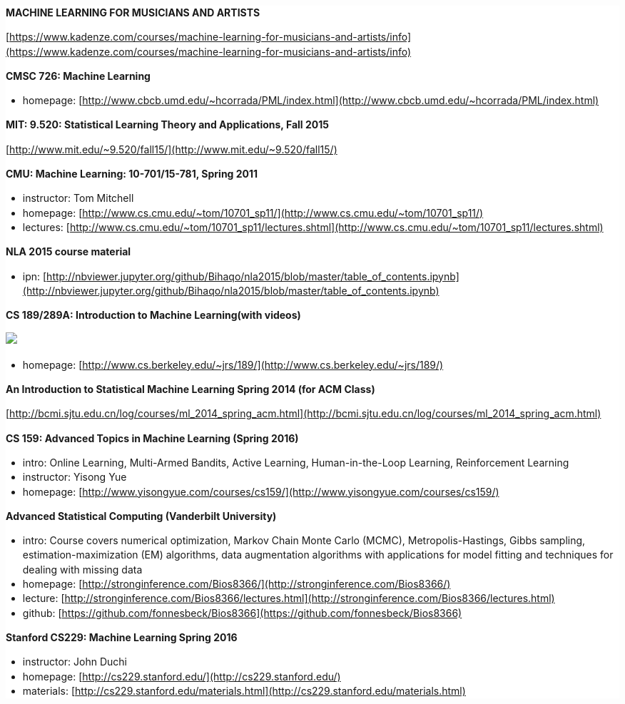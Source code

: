 **MACHINE LEARNING FOR MUSICIANS AND ARTISTS**

[https://www.kadenze.com/courses/machine-learning-for-musicians-and-artists/info](https://www.kadenze.com/courses/machine-learning-for-musicians-and-artists/info)

**CMSC 726: Machine Learning**

- homepage: [http://www.cbcb.umd.edu/~hcorrada/PML/index.html](http://www.cbcb.umd.edu/~hcorrada/PML/index.html)

**MIT: 9.520: Statistical Learning Theory and Applications, Fall 2015**

[http://www.mit.edu/~9.520/fall15/](http://www.mit.edu/~9.520/fall15/)

**CMU: Machine Learning: 10-701/15-781, Spring 2011**

- instructor: Tom Mitchell
- homepage: [http://www.cs.cmu.edu/~tom/10701_sp11/](http://www.cs.cmu.edu/~tom/10701_sp11/)
- lectures: [http://www.cs.cmu.edu/~tom/10701_sp11/lectures.shtml](http://www.cs.cmu.edu/~tom/10701_sp11/lectures.shtml)

**NLA 2015 course material**

- ipn: [http://nbviewer.jupyter.org/github/Bihaqo/nla2015/blob/master/table_of_contents.ipynb](http://nbviewer.jupyter.org/github/Bihaqo/nla2015/blob/master/table_of_contents.ipynb)

**CS 189/289A: Introduction to Machine Learning(with videos)**

![](http://www.cs.berkeley.edu/~jrs/189/qdaaniso3d.png)

- homepage: [http://www.cs.berkeley.edu/~jrs/189/](http://www.cs.berkeley.edu/~jrs/189/)

**An Introduction to Statistical Machine Learning Spring 2014 (for ACM Class)**

[http://bcmi.sjtu.edu.cn/log/courses/ml_2014_spring_acm.html](http://bcmi.sjtu.edu.cn/log/courses/ml_2014_spring_acm.html)

**CS 159: Advanced Topics in Machine Learning (Spring 2016)**

- intro:  Online Learning, Multi-Armed Bandits, Active Learning, Human-in-the-Loop Learning, Reinforcement Learning
- instructor: Yisong Yue
- homepage: [http://www.yisongyue.com/courses/cs159/](http://www.yisongyue.com/courses/cs159/)

**Advanced Statistical Computing (Vanderbilt University)**

- intro: Course covers numerical optimization, Markov Chain Monte Carlo (MCMC), Metropolis-Hastings, Gibbs sampling, 
estimation-maximization (EM) algorithms, data augmentation algorithms 
with applications for model fitting and techniques for dealing with missing data
- homepage: [http://stronginference.com/Bios8366/](http://stronginference.com/Bios8366/)
- lecture: [http://stronginference.com/Bios8366/lectures.html](http://stronginference.com/Bios8366/lectures.html)
- github: [https://github.com/fonnesbeck/Bios8366](https://github.com/fonnesbeck/Bios8366)

**Stanford CS229: Machine Learning Spring 2016**

- instructor: John Duchi
- homepage: [http://cs229.stanford.edu/](http://cs229.stanford.edu/)
- materials: [http://cs229.stanford.edu/materials.html](http://cs229.stanford.edu/materials.html)
